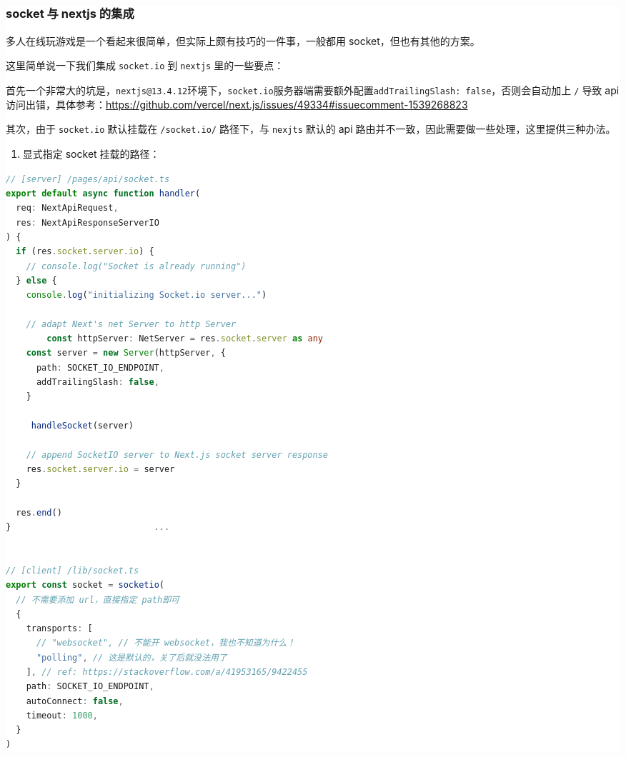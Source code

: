 
### socket 与 nextjs 的集成

多人在线玩游戏是一个看起来很简单，但实际上颇有技巧的一件事，一般都用 socket，但也有其他的方案。

这里简单说一下我们集成 `socket.io` 到 `nextjs` 里的一些要点：

首先一个非常大的坑是，`nextjs@13.4.12`环境下，`socket.io`服务器端需要额外配置`addTrailingSlash: false`，否则会自动加上 `/` 导致 api 访问出错，具体参考：https://github.com/vercel/next.js/issues/49334#issuecomment-1539268823

其次，由于 `socket.io` 默认挂载在 `/socket.io/` 路径下，与 `nexjts` 默认的 api 路由并不一致，因此需要做一些处理，这里提供三种办法。

1. 显式指定 socket 挂载的路径：

```ts
// [server] /pages/api/socket.ts 
export default async function handler(
  req: NextApiRequest,
  res: NextApiResponseServerIO
) {
  if (res.socket.server.io) {
    // console.log("Socket is already running")
  } else {
    console.log("initializing Socket.io server...")  
    
    // adapt Next's net Server to http Server
		const httpServer: NetServer = res.socket.server as any
    const server = new Server(httpServer, {
      path: SOCKET_IO_ENDPOINT,
      addTrailingSlash: false,
    }
                              
     handleSocket(server)

    // append SocketIO server to Next.js socket server response
    res.socket.server.io = server
  }

  res.end()
}                            ...
                  

// [client] /lib/socket.ts
export const socket = socketio(
  // 不需要添加 url，直接指定 path即可
  {
    transports: [
      // "websocket", // 不能开 websocket，我也不知道为什么！
      "polling", // 这是默认的，关了后就没法用了
    ], // ref: https://stackoverflow.com/a/41953165/9422455
    path: SOCKET_IO_ENDPOINT,
    autoConnect: false,
    timeout: 1000,
  }
)
```
